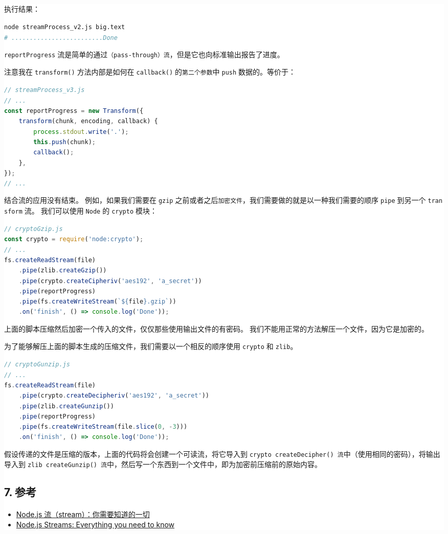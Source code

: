 执行结果：

```bash
node streamProcess_v2.js big.text
# .........................Done
```

`reportProgress` 流是简单的通过`（pass-through）流`，但是它也向标准输出报告了进度。

注意我在 `transform()` 方法内部是如何在 `callback()` 的`第二个参数`中 `push` 数据的。等价于：

```js
// streamProcess_v3.js
// ...
const reportProgress = new Transform({
    transform(chunk, encoding, callback) {
        process.stdout.write('.');
        this.push(chunk);
        callback();
    },
});
// ...
```

结合流的应用没有结束。
例如，如果我们需要在 `gzip` 之前或者之后`加密文件`，我们需要做的就是以一种我们需要的顺序 `pipe` 到另一个 `transform` 流。
我们可以使用 `Node` 的 `crypto` 模块：

```js
// cryptoGzip.js
const crypto = require('node:crypto');
// ...
fs.createReadStream(file)
    .pipe(zlib.createGzip())
    .pipe(crypto.createCipheriv('aes192', 'a_secret'))
    .pipe(reportProgress)
    .pipe(fs.createWriteStream(`${file}.gzip`))
    .on('finish', () => console.log('Done'));
```

上面的脚本压缩然后加密一个传入的文件，仅仅那些使用输出文件的有密码。
我们不能用正常的方法解压一个文件，因为它是加密的。

为了能够解压上面的脚本生成的压缩文件，我们需要以一个相反的顺序使用 `crypto` 和 `zlib`。

```js
// cryptoGunzip.js
// ...
fs.createReadStream(file)
    .pipe(crypto.createDecipheriv('aes192', 'a_secret'))
    .pipe(zlib.createGunzip())
    .pipe(reportProgress)
    .pipe(fs.createWriteStream(file.slice(0, -3)))
    .on('finish', () => console.log('Done'));
```

假设传递的文件是压缩的版本，上面的代码将会创建一个可读流，将它导入到 `crypto createDecipher() 流`中（使用相同的密码），将输出导入到 `zlib createGunzip() 流`中，然后写一个东西到一个文件中，即为加密前压缩前的原始内容。

## 7. 参考

- [Node.js 流（stream）：你需要知道的一切](https://zhuanlan.zhihu.com/p/36728655)
- [Node.js Streams: Everything you need to know](https://www.freecodecamp.org/news/node-js-streams-everything-you-need-to-know-c9141306be93/)
